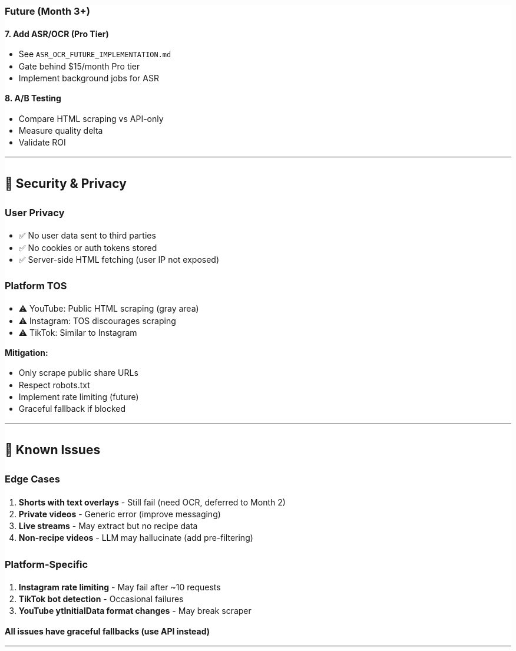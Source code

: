 ### Future (Month 3+)

**7. Add ASR/OCR (Pro Tier)**
- See `ASR_OCR_FUTURE_IMPLEMENTATION.md`
- Gate behind $15/month Pro tier
- Implement background jobs for ASR

**8. A/B Testing**
- Compare HTML scraping vs API-only
- Measure quality delta
- Validate ROI

---

## 🔐 Security & Privacy

### User Privacy
- ✅ No user data sent to third parties
- ✅ No cookies or auth tokens stored
- ✅ Server-side HTML fetching (user IP not exposed)

### Platform TOS
- ⚠️ YouTube: Public HTML scraping (gray area)
- ⚠️ Instagram: TOS discourages scraping
- ⚠️ TikTok: Similar to Instagram

**Mitigation:**
- Only scrape public share URLs
- Respect robots.txt
- Implement rate limiting (future)
- Graceful fallback if blocked

---

## 🐛 Known Issues

### Edge Cases
1. **Shorts with text overlays** - Still fail (need OCR, deferred to Month 2)
2. **Private videos** - Generic error (improve messaging)
3. **Live streams** - May extract but no recipe data
4. **Non-recipe videos** - LLM may hallucinate (add pre-filtering)

### Platform-Specific
1. **Instagram rate limiting** - May fail after ~10 requests
2. **TikTok bot detection** - Occasional failures
3. **YouTube ytInitialData format changes** - May break scraper

**All issues have graceful fallbacks (use API instead)**

---
